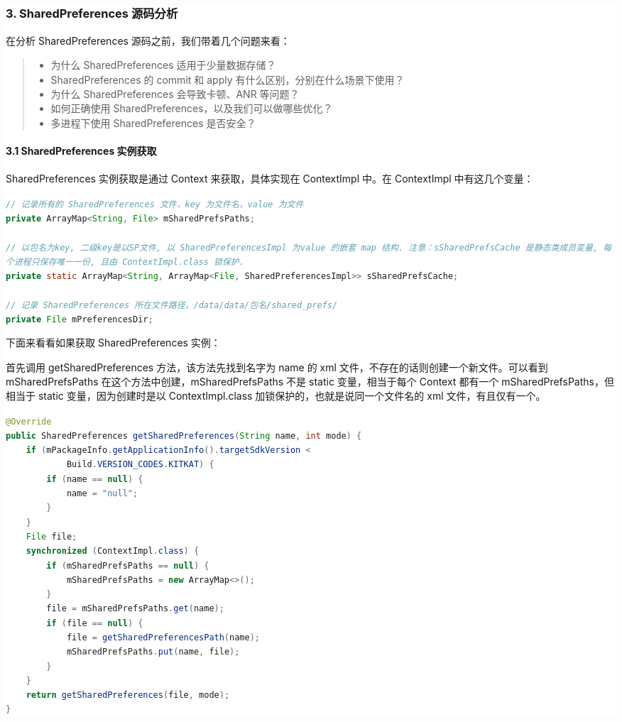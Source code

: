 ### 3. SharedPreferences 源码分析

在分析 SharedPreferences 源码之前，我们带着几个问题来看：

> - 为什么 SharedPreferences 适用于少量数据存储？
> - SharedPreferences 的 commit 和 apply 有什么区别，分别在什么场景下使用？
> - 为什么 SharedPreferences 会导致卡顿、ANR 等问题？
> - 如何正确使用 SharedPreferences，以及我们可以做哪些优化？
> - 多进程下使用 SharedPreferences 是否安全？

#### 3.1 SharedPreferences 实例获取

SharedPreferences 实例获取是通过 Context 来获取，具体实现在 ContextImpl 中。在 ContextImpl 中有这几个变量：

```java
// 记录所有的 SharedPreferences 文件，key 为文件名，value 为文件
private ArrayMap<String, File> mSharedPrefsPaths;

// 以包名为key, 二级key是以SP文件, 以 SharedPreferencesImpl 为value 的嵌套 map 结构. 注意：sSharedPrefsCache 是静态类成员变量, 每个进程只保存唯一一份, 且由 ContextImpl.class 锁保护.
private static ArrayMap<String, ArrayMap<File, SharedPreferencesImpl>> sSharedPrefsCache;

// 记录 SharedPreferences 所在文件路径，/data/data/包名/shared_prefs/
private File mPreferencesDir;
```
下面来看看如果获取 SharedPreferences 实例：

首先调用 getSharedPreferences 方法，该方法先找到名字为 name 的 xml 文件，不存在的话则创建一个新文件。可以看到 mSharedPrefsPaths 在这个方法中创建，mSharedPrefsPaths 不是 static 变量，相当于每个 Context 都有一个 mSharedPrefsPaths，但相当于 static 变量，因为创建时是以 ContextImpl.class 加锁保护的，也就是说同一个文件名的 xml 文件，有且仅有一个。

```java
@Override
public SharedPreferences getSharedPreferences(String name, int mode) {
    if (mPackageInfo.getApplicationInfo().targetSdkVersion <
            Build.VERSION_CODES.KITKAT) {
        if (name == null) {
            name = "null";
        }
    }
    File file;
    synchronized (ContextImpl.class) {
        if (mSharedPrefsPaths == null) {
            mSharedPrefsPaths = new ArrayMap<>();
        }
        file = mSharedPrefsPaths.get(name);
        if (file == null) {
            file = getSharedPreferencesPath(name);
            mSharedPrefsPaths.put(name, file);
        }
    }
    return getSharedPreferences(file, mode);
}
```

